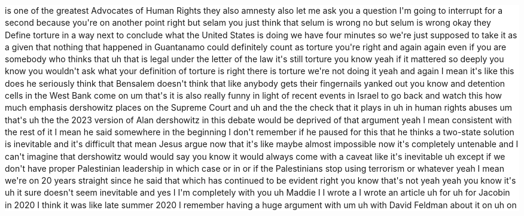 is one of the greatest Advocates of
Human Rights they also amnesty also let
me ask you a question I'm going to
interrupt for a second because you're on
another point right but selam you just
think that selum is wrong no but selum
is wrong okay
they Define torture in a way next to
conclude what the United States is doing
we have four minutes
so we're just supposed to take it as a
given that nothing that happened in
Guantanamo could definitely count as
torture you're right and again again
even if you are somebody who thinks that
uh that is legal under the letter of the
law
it's still torture
you know yeah if it mattered so deeply
you know you wouldn't ask what your
definition of torture is right there is
torture we're not doing it yeah and
again I mean it's like this does he
seriously think that Bensalem doesn't
think that like anybody gets their
fingernails yanked out you know and
detention cells in the West Bank come on
um that's it is also really funny in
light of recent events in Israel to go
back and watch this how much emphasis
dershowitz places on the Supreme Court
and uh and the the check that it plays
in uh in human rights abuses
um that's uh the the 2023 version of
Alan dershowitz in this debate would be
deprived of that argument
yeah I mean
consistent with the rest of it I mean he
said somewhere in the beginning I don't
remember if he paused for this that he
thinks a two-state solution is
inevitable and it's difficult
that mean Jesus
argue now that it's like maybe almost
impossible now it's completely untenable
and I can't imagine that dershowitz
would would say you know it would always
come with a caveat like it's inevitable
uh except if we don't have proper
Palestinian leadership in which case or
in or if the Palestinians stop using
terrorism or whatever yeah I mean we're
on 20 years straight since he said that
which has continued to be evident right
you know that's not yeah yeah you know
it's uh it sure doesn't seem inevitable
and yes I I'm completely with you uh
Maddie I I wrote a
I wrote an article uh for uh for Jacobin
in 2020 I think it was like late summer
2020 I remember having a huge argument
with
um
uh with David Feldman about it on uh on
